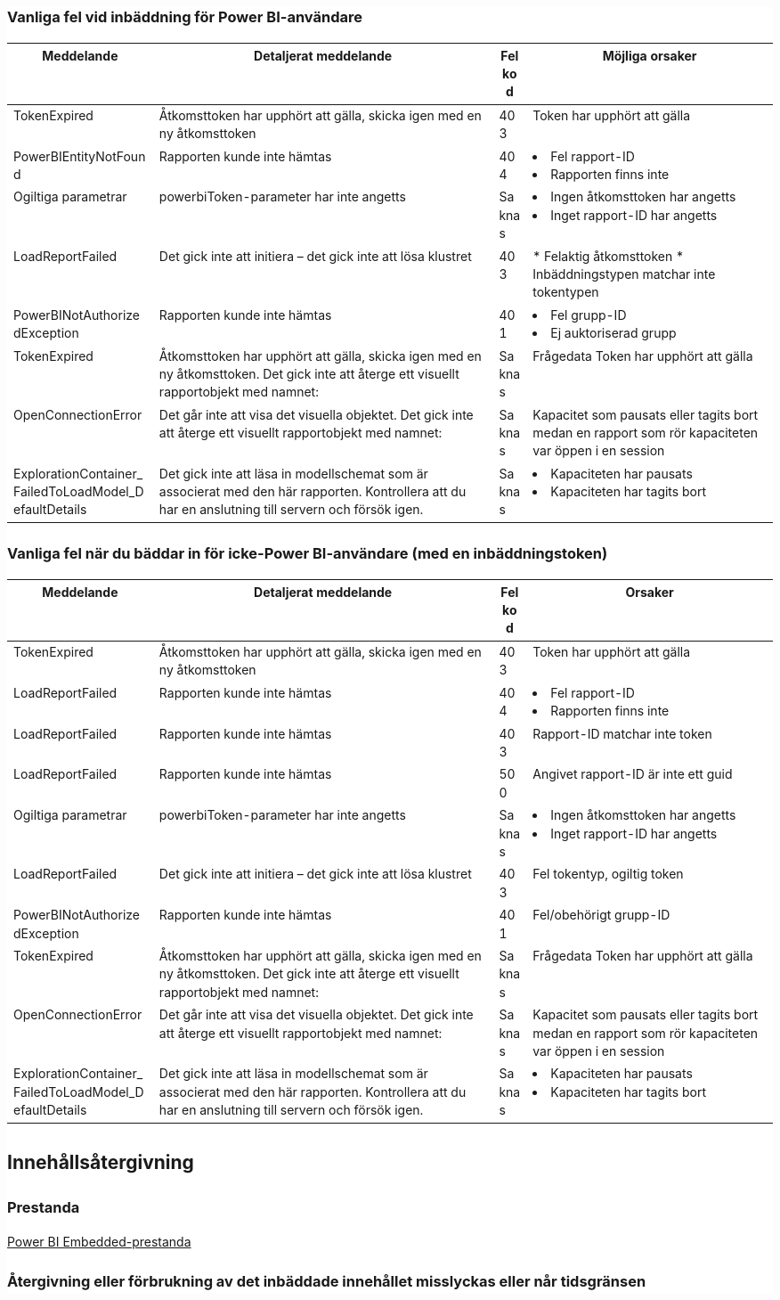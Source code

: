 ### <a name="typical-errors-when-embedding-for-power-bi-users"></a>Vanliga fel vid inbäddning för Power BI-användare

| Meddelande | Detaljerat meddelande | Felkod | Möjliga orsaker |
|-------------------------------------------------------|-----------------------------------------------------------------------------------------------------------------------------|-----------|--------------------------------------------------------|
| TokenExpired | Åtkomsttoken har upphört att gälla, skicka igen med en ny åtkomsttoken | 403 | Token har upphört att gälla  |
| PowerBIEntityNotFound | Rapporten kunde inte hämtas | 404 | <li> Fel rapport-ID <li> Rapporten finns inte  |
| Ogiltiga parametrar | powerbiToken-parameter har inte angetts | Saknas | <li> Ingen åtkomsttoken har angetts <li> Inget rapport-ID har angetts |
| LoadReportFailed | Det gick inte att initiera – det gick inte att lösa klustret | 403 | * Felaktig åtkomsttoken * Inbäddningstypen matchar inte tokentypen |
| PowerBINotAuthorizedException | Rapporten kunde inte hämtas | 401 | <li> Fel grupp-ID <li> Ej auktoriserad grupp |
| TokenExpired | Åtkomsttoken har upphört att gälla, skicka igen med en ny åtkomsttoken. Det gick inte att återge ett visuellt rapportobjekt med namnet: <visual title> | Saknas | Frågedata Token har upphört att gälla |
| OpenConnectionError | Det går inte att visa det visuella objektet. Det gick inte att återge ett visuellt rapportobjekt med namnet: <visual title> | Saknas | Kapacitet som pausats eller tagits bort medan en rapport som rör kapaciteten var öppen i en session |
| ExplorationContainer_FailedToLoadModel_DefaultDetails | Det gick inte att läsa in modellschemat som är associerat med den här rapporten. Kontrollera att du har en anslutning till servern och försök igen. | Saknas | <li> Kapaciteten har pausats <li> Kapaciteten har tagits bort |

### <a name="typical-errors-when-embedding-for-non-power-bi-users-using-an-embed-token"></a>Vanliga fel när du bäddar in för icke-Power BI-användare (med en inbäddningstoken)

| Meddelande | Detaljerat meddelande | Felkod | Orsaker |
|-------------------------------------------------------|-------------------------------------------------------------------------------------------------------------------------------|------------|-------------------------------------------------|
| TokenExpired | Åtkomsttoken har upphört att gälla, skicka igen med en ny åtkomsttoken | 403 | Token har upphört att gälla  |
| LoadReportFailed | Rapporten kunde inte hämtas | 404 | <li> Fel rapport-ID <li> Rapporten finns inte  |
| LoadReportFailed | Rapporten kunde inte hämtas | 403 | Rapport-ID matchar inte token |
| LoadReportFailed | Rapporten kunde inte hämtas | 500 | Angivet rapport-ID är inte ett guid |
| Ogiltiga parametrar | powerbiToken-parameter har inte angetts | Saknas | <li> Ingen åtkomsttoken har angetts <li> Inget rapport-ID har angetts |
| LoadReportFailed | Det gick inte att initiera – det gick inte att lösa klustret | 403 | Fel tokentyp, ogiltig token |
| PowerBINotAuthorizedException | Rapporten kunde inte hämtas | 401 | Fel/obehörigt grupp-ID |
| TokenExpired | Åtkomsttoken har upphört att gälla, skicka igen med en ny åtkomsttoken. Det gick inte att återge ett visuellt rapportobjekt med namnet: <visual title> | Saknas | Frågedata Token har upphört att gälla |
| OpenConnectionError | Det går inte att visa det visuella objektet. Det gick inte att återge ett visuellt rapportobjekt med namnet: <visual title> | Saknas | Kapacitet som pausats eller tagits bort medan en rapport som rör kapaciteten var öppen i en session |
| ExplorationContainer_FailedToLoadModel_DefaultDetails | Det gick inte att läsa in modellschemat som är associerat med den här rapporten. Kontrollera att du har en anslutning till servern och försök igen. | Saknas | <li> Kapaciteten har pausats <li> Kapaciteten har tagits bort |

## <a name="content-rendering"></a>Innehållsåtergivning

### <a name="performance"></a>Prestanda

[Power BI Embedded-prestanda](embedded-performance-best-practices.md)

### <a name="rendering-or-consumption-of-embedded-content-fails-or-times-out"></a>Återgivning eller förbrukning av det inbäddade innehållet misslyckas eller når tidsgränsen

